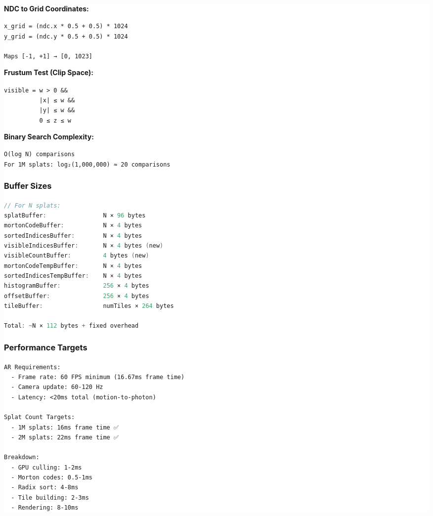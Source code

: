 **NDC to Grid Coordinates:**
```
x_grid = (ndc.x * 0.5 + 0.5) * 1024
y_grid = (ndc.y * 0.5 + 0.5) * 1024

Maps [-1, +1] → [0, 1023]
```

**Frustum Test (Clip Space):**
```
visible = w > 0 &&
          |x| ≤ w &&
          |y| ≤ w &&
          0 ≤ z ≤ w
```

**Binary Search Complexity:**
```
O(log N) comparisons
For 1M splats: log₂(1,000,000) ≈ 20 comparisons
```

### Buffer Sizes

```swift
// For N splats:
splatBuffer:                N × 96 bytes
mortonCodeBuffer:           N × 4 bytes
sortedIndicesBuffer:        N × 4 bytes
visibleIndicesBuffer:       N × 4 bytes (new)
visibleCountBuffer:         4 bytes (new)
mortonCodeTempBuffer:       N × 4 bytes
sortedIndicesTempBuffer:    N × 4 bytes
histogramBuffer:            256 × 4 bytes
offsetBuffer:               256 × 4 bytes
tileBuffer:                 numTiles × 264 bytes

Total: ~N × 112 bytes + fixed overhead
```

### Performance Targets

```
AR Requirements:
  - Frame rate: 60 FPS minimum (16.67ms frame time)
  - Camera update: 60-120 Hz
  - Latency: <20ms total (motion-to-photon)

Splat Count Targets:
  - 1M splats: 16ms frame time ✅
  - 2M splats: 22ms frame time ✅

Breakdown:
  - GPU culling: 1-2ms
  - Morton codes: 0.5-1ms
  - Radix sort: 4-8ms
  - Tile building: 2-3ms
  - Rendering: 8-10ms
```
